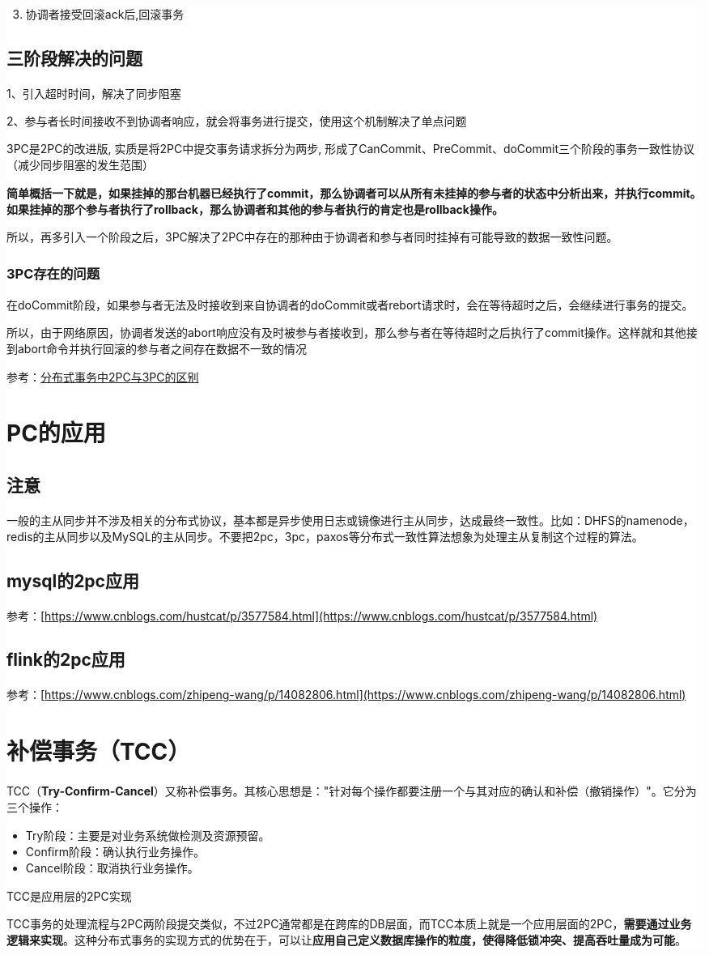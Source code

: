 3) 协调者接受回滚ack后,回滚事务

## 三阶段解决的问题

1、引入超时时间，解决了同步阻塞

2、参与者长时间接收不到协调者响应，就会将事务进行提交，使用这个机制解决了单点问题

3PC是2PC的改进版, 实质是将2PC中提交事务请求拆分为两步, 形成了CanCommit、PreCommit、doCommit三个阶段的事务一致性协议（减少同步阻塞的发生范围）

**简单概括一下就是，如果挂掉的那台机器已经执行了commit，那么协调者可以从所有未挂掉的参与者的状态中分析出来，并执行commit。如果挂掉的那个参与者执行了rollback，那么协调者和其他的参与者执行的肯定也是rollback操作。**

所以，再多引入一个阶段之后，3PC解决了2PC中存在的那种由于协调者和参与者同时挂掉有可能导致的数据一致性问题。

### 3PC存在的问题

在doCommit阶段，如果参与者无法及时接收到来自协调者的doCommit或者rebort请求时，会在等待超时之后，会继续进行事务的提交。

所以，由于网络原因，协调者发送的abort响应没有及时被参与者接收到，那么参与者在等待超时之后执行了commit操作。这样就和其他接到abort命令并执行回滚的参与者之间存在数据不一致的情况

参考：[分布式事务中2PC与3PC的区别](https://blog.csdn.net/yyd19921214/article/details/68953629?utm_source=app&app_version=4.6.1)

# PC的应用

## 注意

一般的主从同步并不涉及相关的分布式协议，基本都是异步使用日志或镜像进行主从同步，达成最终一致性。比如：DHFS的namenode，redis的主从同步以及MySQL的主从同步。不要把2pc，3pc，paxos等分布式一致性算法想象为处理主从复制这个过程的算法。

## mysql的2pc应用

参考：[https://www.cnblogs.com/hustcat/p/3577584.html](https://www.cnblogs.com/hustcat/p/3577584.html)

## flink的2pc应用

参考：[https://www.cnblogs.com/zhipeng-wang/p/14082806.html](https://www.cnblogs.com/zhipeng-wang/p/14082806.html)

# 补偿事务（TCC）

TCC（**Try-Confirm-Cancel**）又称补偿事务。其核心思想是："针对每个操作都要注册一个与其对应的确认和补偿（撤销操作）"。它分为三个操作：

*  Try阶段：主要是对业务系统做检测及资源预留。 
*  Confirm阶段：确认执行业务操作。 
*  Cancel阶段：取消执行业务操作。

TCC是应用层的2PC实现

TCC事务的处理流程与2PC两阶段提交类似，不过2PC通常都是在跨库的DB层面，而TCC本质上就是一个应用层面的2PC，**需要通过业务逻辑来实现**。这种分布式事务的实现方式的优势在于，可以让**应用自己定义数据库操作的粒度，使得降低锁冲突、提高吞吐量成为可能**。
